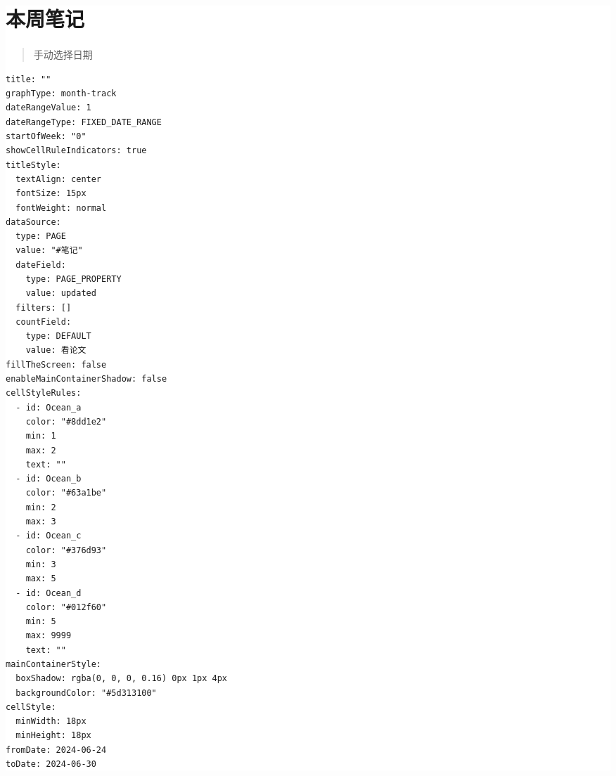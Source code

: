 # 本周笔记
> 手动选择日期

```contributionGraph
title: ""
graphType: month-track
dateRangeValue: 1
dateRangeType: FIXED_DATE_RANGE
startOfWeek: "0"
showCellRuleIndicators: true
titleStyle:
  textAlign: center
  fontSize: 15px
  fontWeight: normal
dataSource:
  type: PAGE
  value: "#笔记"
  dateField:
    type: PAGE_PROPERTY
    value: updated
  filters: []
  countField:
    type: DEFAULT
    value: 看论文
fillTheScreen: false
enableMainContainerShadow: false
cellStyleRules:
  - id: Ocean_a
    color: "#8dd1e2"
    min: 1
    max: 2
    text: ""
  - id: Ocean_b
    color: "#63a1be"
    min: 2
    max: 3
  - id: Ocean_c
    color: "#376d93"
    min: 3
    max: 5
  - id: Ocean_d
    color: "#012f60"
    min: 5
    max: 9999
    text: ""
mainContainerStyle:
  boxShadow: rgba(0, 0, 0, 0.16) 0px 1px 4px
  backgroundColor: "#5d313100"
cellStyle:
  minWidth: 18px
  minHeight: 18px
fromDate: 2024-06-24
toDate: 2024-06-30

```
